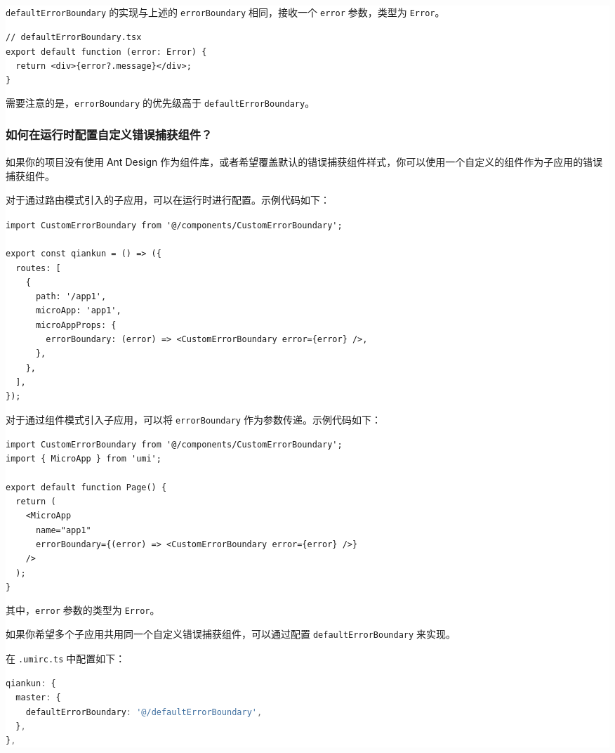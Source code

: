 `defaultErrorBoundary` 的实现与上述的 `errorBoundary` 相同，接收一个 `error` 参数，类型为 `Error`。

```tsx
// defaultErrorBoundary.tsx
export default function (error: Error) {
  return <div>{error?.message}</div>;
}
```

需要注意的是，`errorBoundary` 的优先级高于 `defaultErrorBoundary`。

### 如何在运行时配置自定义错误捕获组件？

如果你的项目没有使用 Ant Design 作为组件库，或者希望覆盖默认的错误捕获组件样式，你可以使用一个自定义的组件作为子应用的错误捕获组件。

对于通过路由模式引入的子应用，可以在运行时进行配置。示例代码如下：

```tsx
import CustomErrorBoundary from '@/components/CustomErrorBoundary';

export const qiankun = () => ({
  routes: [
    {
      path: '/app1',
      microApp: 'app1',
      microAppProps: {
        errorBoundary: (error) => <CustomErrorBoundary error={error} />,
      },
    },
  ],
});
```

对于通过组件模式引入子应用，可以将 `errorBoundary` 作为参数传递。示例代码如下：

```tsx
import CustomErrorBoundary from '@/components/CustomErrorBoundary';
import { MicroApp } from 'umi';

export default function Page() {
  return (
    <MicroApp
      name="app1"
      errorBoundary={(error) => <CustomErrorBoundary error={error} />}
    />
  );
}
```

其中，`error` 参数的类型为 `Error`。

如果你希望多个子应用共用同一个自定义错误捕获组件，可以通过配置 `defaultErrorBoundary` 来实现。

在 `.umirc.ts` 中配置如下：

```ts
qiankun: {
  master: {
    defaultErrorBoundary: '@/defaultErrorBoundary',
  },
},
```
